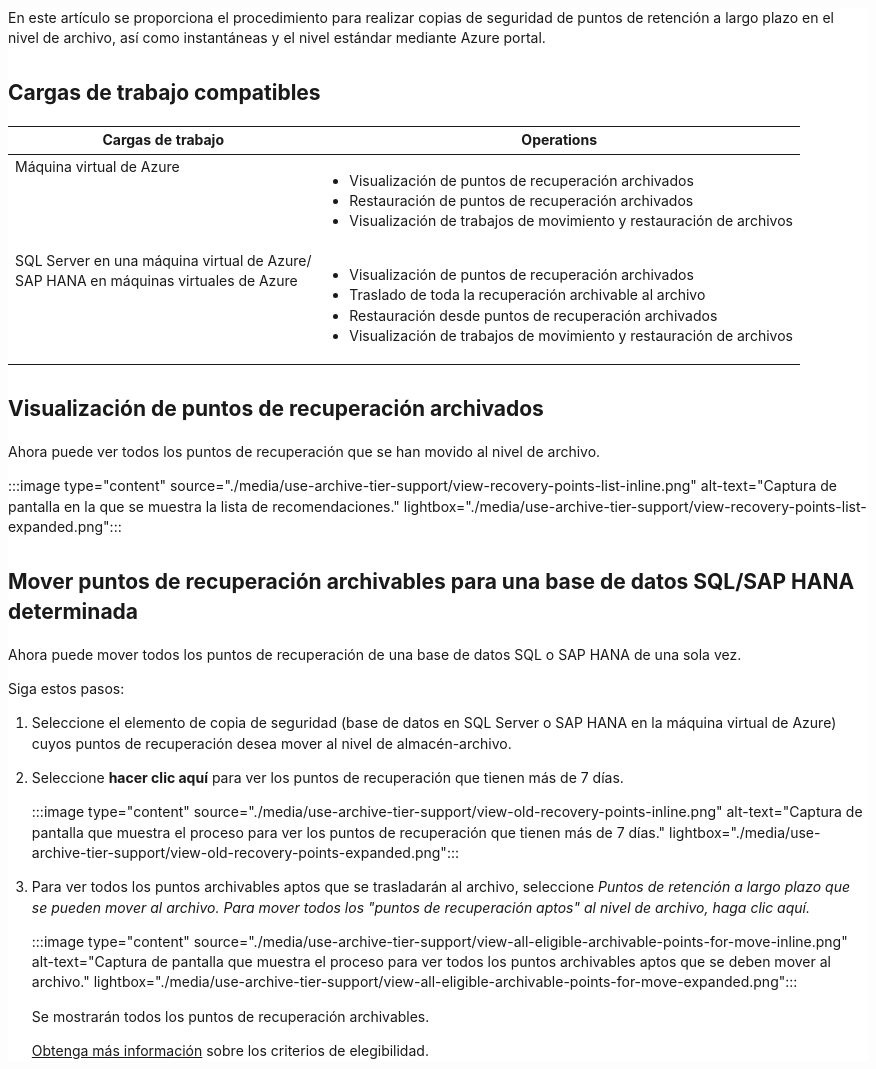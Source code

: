 En este artículo se proporciona el procedimiento para realizar copias de seguridad de puntos de retención a largo plazo en el nivel de archivo, así como instantáneas y el nivel estándar mediante Azure portal.

## <a name="supported-workloads"></a>Cargas de trabajo compatibles

| Cargas de trabajo | Operations |
| --- | --- |
| Máquina virtual de Azure | <ul><li>Visualización de puntos de recuperación archivados    </li><li>Restauración de puntos de recuperación archivados   </li><li>Visualización de trabajos de movimiento y restauración de archivos </li></ul> |
| SQL Server en una máquina virtual de Azure/ <br> SAP HANA en máquinas virtuales de Azure | <ul><li>Visualización de puntos de recuperación archivados    </li><li>Traslado de toda la recuperación archivable al archivo   </li><li>Restauración desde puntos de recuperación archivados   </li><li>Visualización de trabajos de movimiento y restauración de archivos</li></ul> |

## <a name="view-archived-recovery-points"></a>Visualización de puntos de recuperación archivados

Ahora puede ver todos los puntos de recuperación que se han movido al nivel de archivo.

:::image type="content" source="./media/use-archive-tier-support/view-recovery-points-list-inline.png" alt-text="Captura de pantalla en la que se muestra la lista de recomendaciones." lightbox="./media/use-archive-tier-support/view-recovery-points-list-expanded.png":::


## <a name="move-archivable-recovery-points-for-a-particular-sqlsap-hana-database"></a>Mover puntos de recuperación archivables para una base de datos SQL/SAP HANA determinada

Ahora puede mover todos los puntos de recuperación de una base de datos SQL o SAP HANA de una sola vez.

Siga estos pasos:

1. Seleccione el elemento de copia de seguridad (base de datos en SQL Server o SAP HANA en la máquina virtual de Azure) cuyos puntos de recuperación desea mover al nivel de almacén-archivo.

2. Seleccione **hacer clic aquí** para ver los puntos de recuperación que tienen más de 7 días.

   :::image type="content" source="./media/use-archive-tier-support/view-old-recovery-points-inline.png" alt-text="Captura de pantalla que muestra el proceso para ver los puntos de recuperación que tienen más de 7 días." lightbox="./media/use-archive-tier-support/view-old-recovery-points-expanded.png":::

3. Para ver todos los puntos archivables aptos que se trasladarán al archivo, seleccione _Puntos de retención a largo plazo que se pueden mover al archivo. Para mover todos los "puntos de recuperación aptos" al nivel de archivo, haga clic aquí._

   :::image type="content" source="./media/use-archive-tier-support/view-all-eligible-archivable-points-for-move-inline.png" alt-text="Captura de pantalla que muestra el proceso para ver todos los puntos archivables aptos que se deben mover al archivo." lightbox="./media/use-archive-tier-support/view-all-eligible-archivable-points-for-move-expanded.png":::

   Se mostrarán todos los puntos de recuperación archivables.


   [Obtenga más información](archive-tier-support.md#supported-workloads) sobre los criterios de elegibilidad.
